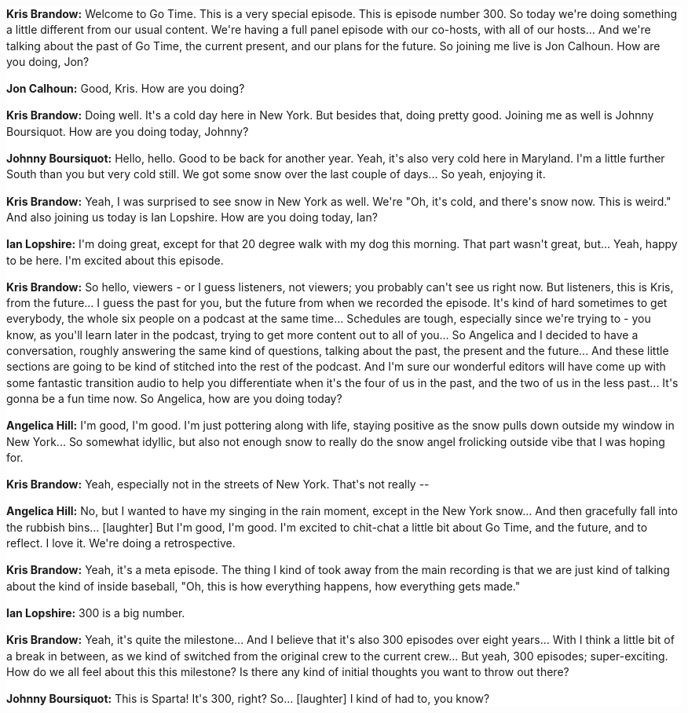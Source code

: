 **Kris Brandow:** Welcome to Go Time. This is a very special episode. This is episode number 300. So today we're doing something a little different from our usual content. We're having a full panel episode with our co-hosts, with all of our hosts... And we're talking about the past of Go Time, the current present, and our plans for the future. So joining me live is Jon Calhoun. How are you doing, Jon?

**Jon Calhoun:** Good, Kris. How are you doing?

**Kris Brandow:** Doing well. It's a cold day here in New York. But besides that, doing pretty good. Joining me as well is Johnny Boursiquot. How are you doing today, Johnny?

**Johnny Boursiquot:** Hello, hello. Good to be back for another year. Yeah, it's also very cold here in Maryland. I'm a little further South than you but very cold still. We got some snow over the last couple of days... So yeah, enjoying it.

**Kris Brandow:** Yeah, I was surprised to see snow in New York as well. We're "Oh, it's cold, and there's snow now. This is weird." And also joining us today is Ian Lopshire. How are you doing today, Ian?

**Ian Lopshire:** I'm doing great, except for that 20 degree walk with my dog this morning. That part wasn't great, but... Yeah, happy to be here. I'm excited about this episode.

**Kris Brandow:** So hello, viewers - or I guess listeners, not viewers; you probably can't see us right now. But listeners, this is Kris, from the future... I guess the past for you, but the future from when we recorded the episode. It's kind of hard sometimes to get everybody, the whole six people on a podcast at the same time... Schedules are tough, especially since we're trying to - you know, as you'll learn later in the podcast, trying to get more content out to all of you... So Angelica and I decided to have a conversation, roughly answering the same kind of questions, talking about the past, the present and the future... And these little sections are going to be kind of stitched into the rest of the podcast. And I'm sure our wonderful editors will have come up with some fantastic transition audio to help you differentiate when it's the four of us in the past, and the two of us in the less past... It's gonna be a fun time now. So Angelica, how are you doing today?

**Angelica Hill:** I'm good, I'm good. I'm just pottering along with life, staying positive as the snow pulls down outside my window in New York... So somewhat idyllic, but also not enough snow to really do the snow angel frolicking outside vibe that I was hoping for.

**Kris Brandow:** Yeah, especially not in the streets of New York. That's not really --

**Angelica Hill:** No, but I wanted to have my singing in the rain moment, except in the New York snow... And then gracefully fall into the rubbish bins... \[laughter\] But I'm good, I'm good. I'm excited to chit-chat a little bit about Go Time, and the future, and to reflect. I love it. We're doing a retrospective.

**Kris Brandow:** Yeah, it's a meta episode. The thing I kind of took away from the main recording is that we are just kind of talking about the kind of inside baseball, "Oh, this is how everything happens, how everything gets made."

**Ian Lopshire:** 300 is a big number.

**Kris Brandow:** Yeah, it's quite the milestone... And I believe that it's also 300 episodes over eight years... With I think a little bit of a break in between, as we kind of switched from the original crew to the current crew... But yeah, 300 episodes; super-exciting. How do we all feel about this this milestone? Is there any kind of initial thoughts you want to throw out there?

**Johnny Boursiquot:** This is Sparta! It's 300, right? So... \[laughter\] I kind of had to, you know?
